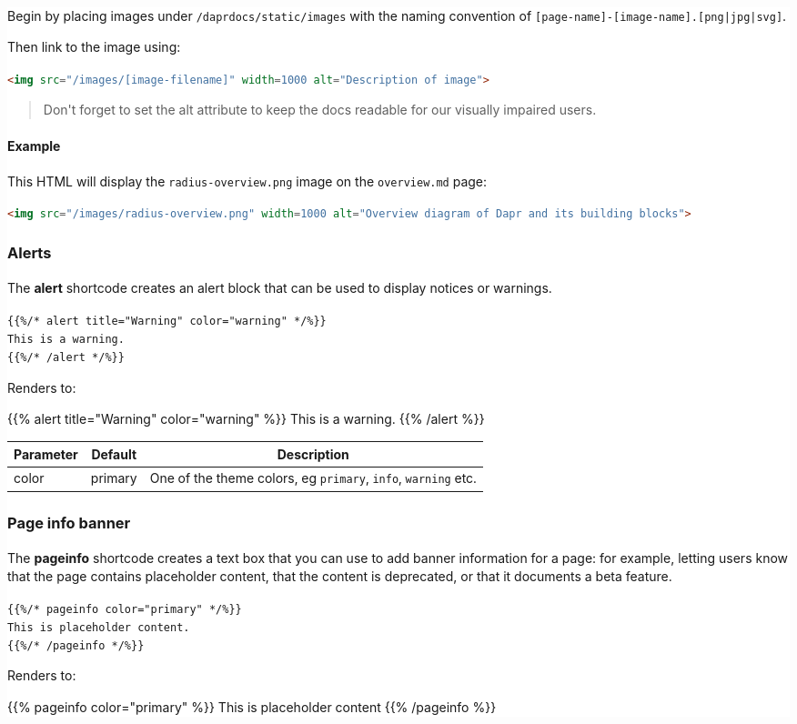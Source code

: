 Begin by placing images under `/daprdocs/static/images` with the naming convention of `[page-name]-[image-name].[png|jpg|svg]`.

Then link to the image using:

```md
<img src="/images/[image-filename]" width=1000 alt="Description of image">
```

>Don't forget to set the alt attribute to keep the docs readable for our visually impaired users.

#### Example

This HTML will display the `radius-overview.png` image on the `overview.md` page:

```md
<img src="/images/radius-overview.png" width=1000 alt="Overview diagram of Dapr and its building blocks">
```

### Alerts

The **alert** shortcode creates an alert block that can be used to display notices or warnings.

```go-html-template
{{%/* alert title="Warning" color="warning" */%}}
This is a warning.
{{%/* /alert */%}}
```

Renders to:

{{% alert title="Warning" color="warning" %}}
This is a warning.
{{% /alert %}}

| Parameter        | Default    | Description  |
| ---------------- |------------| ------------|
| color | primary | One of the theme colors, eg `primary`, `info`, `warning` etc.

### Page info banner

The **pageinfo** shortcode creates a text box that you can use to add banner information for a page: for example, letting users know that the page contains placeholder content, that the content is deprecated, or that it documents a beta feature.

```go-html-template
{{%/* pageinfo color="primary" */%}}
This is placeholder content.
{{%/* /pageinfo */%}}
```

Renders to:

{{% pageinfo color="primary" %}}
This is placeholder content
{{% /pageinfo %}}
